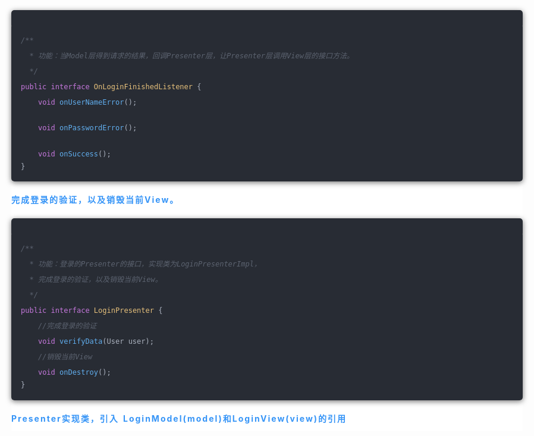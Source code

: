 <pre class="custom" data-tool="mdnice编辑器" style="margin-top: 10px; margin-bottom: 10px; border-radius: 5px; box-shadow: rgba(0, 0, 0, 0.55) 0px 2px 10px;"><span style="display: block; background: url(https://files.mdnice.com/user/3441/876cad08-0422-409d-bb5a-08afec5da8ee.svg); height: 30px; width: 100%; background-size: 40px; background-repeat: no-repeat; background-color: #282c34; margin-bottom: -7px; border-radius: 5px; background-position: 10px 10px;"></span><code class="hljs" style="overflow-x: auto; padding: 16px; color: #abb2bf; display: -webkit-box; font-family: Operator Mono, Consolas, Monaco, Menlo, monospace; font-size: 12px; -webkit-overflow-scrolling: touch; letter-spacing: 0px; padding-top: 15px; background: #282c34; border-radius: 5px;"><span class="hljs-comment" style="color: #5c6370; font-style: italic; line-height: 26px;">/**<br>&nbsp;&nbsp;*&nbsp;功能：当Model层得到请求的结果，回调Presenter层，让Presenter层调用View层的接口方法。<br>&nbsp;&nbsp;*/</span><br><span class="hljs-keyword" style="color: #c678dd; line-height: 26px;">public</span>&nbsp;<span class="hljs-class" style="line-height: 26px;"><span class="hljs-keyword" style="color: #c678dd; line-height: 26px;">interface</span>&nbsp;<span class="hljs-title" style="color: #e6c07b; line-height: 26px;">OnLoginFinishedListener</span>&nbsp;</span>{<br>&nbsp;&nbsp;&nbsp;&nbsp;<span class="hljs-function" style="line-height: 26px;"><span class="hljs-keyword" style="color: #c678dd; line-height: 26px;">void</span>&nbsp;<span class="hljs-title" style="color: #61aeee; line-height: 26px;">onUserNameError</span><span class="hljs-params" style="line-height: 26px;">()</span></span>;<br><br>&nbsp;&nbsp;&nbsp;&nbsp;<span class="hljs-function" style="line-height: 26px;"><span class="hljs-keyword" style="color: #c678dd; line-height: 26px;">void</span>&nbsp;<span class="hljs-title" style="color: #61aeee; line-height: 26px;">onPasswordError</span><span class="hljs-params" style="line-height: 26px;">()</span></span>;<br><br>&nbsp;&nbsp;&nbsp;&nbsp;<span class="hljs-function" style="line-height: 26px;"><span class="hljs-keyword" style="color: #c678dd; line-height: 26px;">void</span>&nbsp;<span class="hljs-title" style="color: #61aeee; line-height: 26px;">onSuccess</span><span class="hljs-params" style="line-height: 26px;">()</span></span>;<br>}<br></code></pre>
<p data-tool="mdnice编辑器" style="padding-top: 8px; padding-bottom: 8px; line-height: 26px; color: #2b2b2b; margin: 10px 0px; letter-spacing: 2px; font-size: 14px; word-spacing: 2px;"><strong style="color: #3594F7; font-weight: bold;"><span></span>完成登录的验证，以及销毁当前View。<span></span></strong></p>
<pre class="custom" data-tool="mdnice编辑器" style="margin-top: 10px; margin-bottom: 10px; border-radius: 5px; box-shadow: rgba(0, 0, 0, 0.55) 0px 2px 10px;"><span style="display: block; background: url(https://files.mdnice.com/user/3441/876cad08-0422-409d-bb5a-08afec5da8ee.svg); height: 30px; width: 100%; background-size: 40px; background-repeat: no-repeat; background-color: #282c34; margin-bottom: -7px; border-radius: 5px; background-position: 10px 10px;"></span><code class="hljs" style="overflow-x: auto; padding: 16px; color: #abb2bf; display: -webkit-box; font-family: Operator Mono, Consolas, Monaco, Menlo, monospace; font-size: 12px; -webkit-overflow-scrolling: touch; letter-spacing: 0px; padding-top: 15px; background: #282c34; border-radius: 5px;"><span class="hljs-comment" style="color: #5c6370; font-style: italic; line-height: 26px;">/**<br>&nbsp;&nbsp;*&nbsp;功能：登录的Presenter的接口，实现类为LoginPresenterImpl，<br>&nbsp;&nbsp;*&nbsp;完成登录的验证，以及销毁当前View。<br>&nbsp;&nbsp;*/</span><br><span class="hljs-keyword" style="color: #c678dd; line-height: 26px;">public</span>&nbsp;<span class="hljs-class" style="line-height: 26px;"><span class="hljs-keyword" style="color: #c678dd; line-height: 26px;">interface</span>&nbsp;<span class="hljs-title" style="color: #e6c07b; line-height: 26px;">LoginPresenter</span>&nbsp;</span>{<br>&nbsp;&nbsp;&nbsp;&nbsp;<span class="hljs-comment" style="color: #5c6370; font-style: italic; line-height: 26px;">//完成登录的验证</span><br>&nbsp;&nbsp;&nbsp;&nbsp;<span class="hljs-function" style="line-height: 26px;"><span class="hljs-keyword" style="color: #c678dd; line-height: 26px;">void</span>&nbsp;<span class="hljs-title" style="color: #61aeee; line-height: 26px;">verifyData</span><span class="hljs-params" style="line-height: 26px;">(User&nbsp;user)</span></span>;<br>&nbsp;&nbsp;&nbsp;&nbsp;<span class="hljs-comment" style="color: #5c6370; font-style: italic; line-height: 26px;">//销毁当前View</span><br>&nbsp;&nbsp;&nbsp;&nbsp;<span class="hljs-function" style="line-height: 26px;"><span class="hljs-keyword" style="color: #c678dd; line-height: 26px;">void</span>&nbsp;<span class="hljs-title" style="color: #61aeee; line-height: 26px;">onDestroy</span><span class="hljs-params" style="line-height: 26px;">()</span></span>;<br>}<br></code></pre>
<p data-tool="mdnice编辑器" style="padding-top: 8px; padding-bottom: 8px; line-height: 26px; color: #2b2b2b; margin: 10px 0px; letter-spacing: 2px; font-size: 14px; word-spacing: 2px;"><strong style="color: #3594F7; font-weight: bold;"><span></span>Presenter实现类，引入 LoginModel(model)和LoginView(view)的引用<span></span></strong></p>